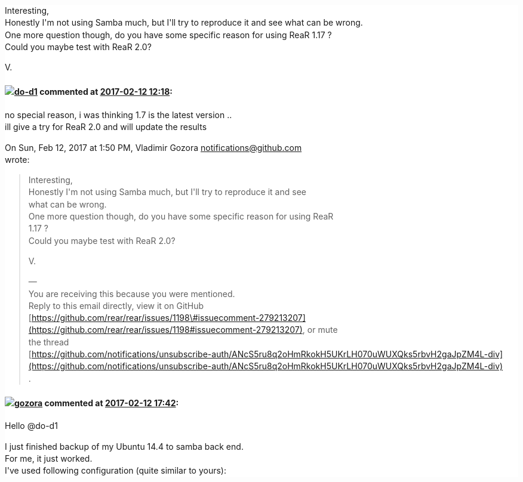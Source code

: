 Interesting,  
Honestly I'm not using Samba much, but I'll try to reproduce it and see
what can be wrong.  
One more question though, do you have some specific reason for using
ReaR 1.17 ?  
Could you maybe test with ReaR 2.0?

V.

#### <img src="https://avatars.githubusercontent.com/u/14095078?v=4" width="50">[do-d1](https://github.com/do-d1) commented at [2017-02-12 12:18](https://github.com/rear/rear/issues/1198#issuecomment-279214699):

no special reason, i was thinking 1.7 is the latest version ..  
ill give a try for ReaR 2.0 and will update the results

On Sun, Feb 12, 2017 at 1:50 PM, Vladimir Gozora
<notifications@github.com>  
wrote:

> Interesting,  
> Honestly I'm not using Samba much, but I'll try to reproduce it and
> see  
> what can be wrong.  
> One more question though, do you have some specific reason for using
> ReaR  
> 1.17 ?  
> Could you maybe test with ReaR 2.0?
>
> V.
>
> —  
> You are receiving this because you were mentioned.  
> Reply to this email directly, view it on GitHub  
> [https://github.com/rear/rear/issues/1198\#issuecomment-279213207](https://github.com/rear/rear/issues/1198#issuecomment-279213207),
> or mute  
> the thread  
> [https://github.com/notifications/unsubscribe-auth/ANcS5ru8q2oHmRkokH5UKrLH070uWUXQks5rbvH2gaJpZM4L-div](https://github.com/notifications/unsubscribe-auth/ANcS5ru8q2oHmRkokH5UKrLH070uWUXQks5rbvH2gaJpZM4L-div)  
> .

#### <img src="https://avatars.githubusercontent.com/u/12116358?u=1c5ba9dcee5ca3082f03029a7fbe647efd30eb49&v=4" width="50">[gozora](https://github.com/gozora) commented at [2017-02-12 17:42](https://github.com/rear/rear/issues/1198#issuecomment-279234706):

Hello @do-d1

I just finished backup of my Ubuntu 14.4 to samba back end.  
For me, it just worked.  
I've used following configuration (quite similar to yours):
